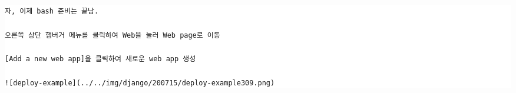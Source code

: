     자, 이제 bash 준비는 끝남.  

    오른쪽 상단 햄버거 메뉴를 클릭하여 Web을 눌러 Web page로 이동  

    [Add a new web app]을 클릭하여 새로운 web app 생성  

    ![deploy-example](../../img/django/200715/deploy-example309.png)  
